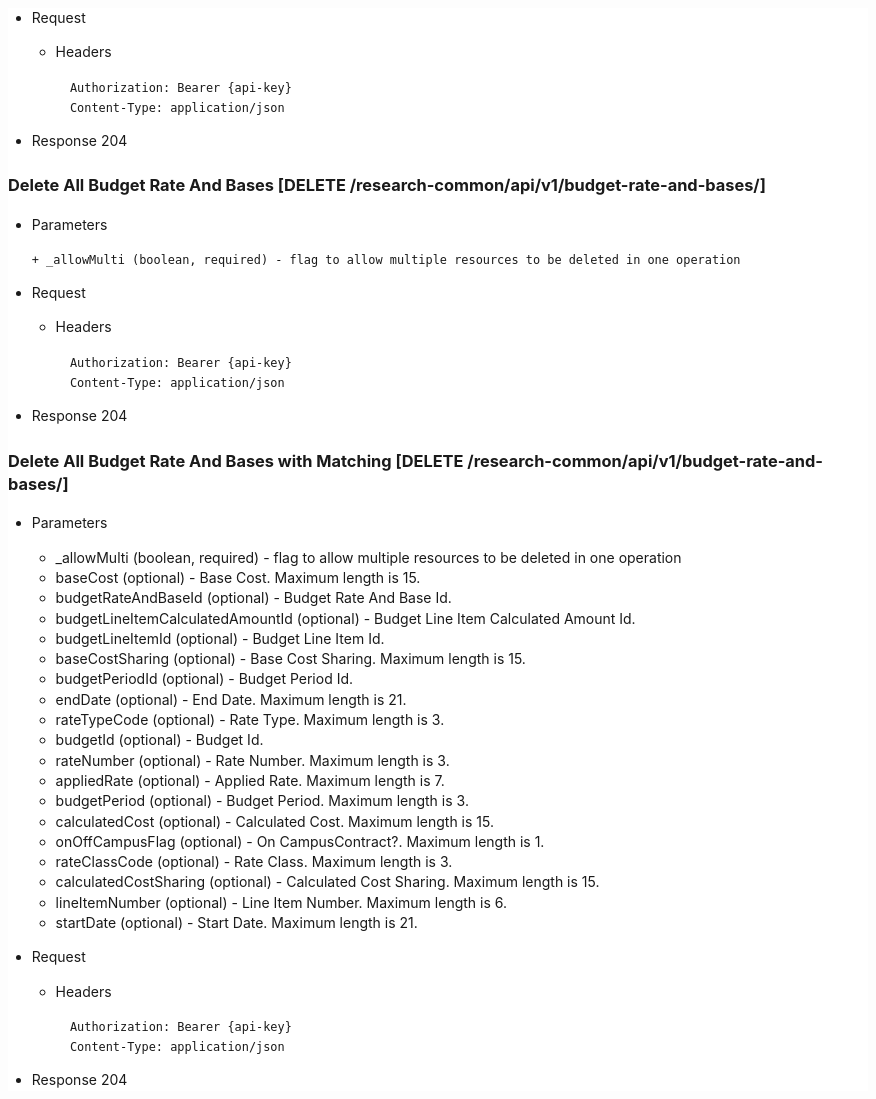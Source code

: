 + Request

    + Headers

            Authorization: Bearer {api-key}
            Content-Type: application/json

+ Response 204

### Delete All Budget Rate And Bases [DELETE /research-common/api/v1/budget-rate-and-bases/]

+ Parameters

      + _allowMulti (boolean, required) - flag to allow multiple resources to be deleted in one operation

+ Request

    + Headers

            Authorization: Bearer {api-key}
            Content-Type: application/json

+ Response 204

### Delete All Budget Rate And Bases with Matching [DELETE /research-common/api/v1/budget-rate-and-bases/]

+ Parameters

    + _allowMulti (boolean, required) - flag to allow multiple resources to be deleted in one operation
    + baseCost (optional) - Base Cost. Maximum length is 15.
    + budgetRateAndBaseId (optional) - Budget Rate And Base Id.
    + budgetLineItemCalculatedAmountId (optional) - Budget Line Item Calculated Amount Id.
    + budgetLineItemId (optional) - Budget Line Item Id.
    + baseCostSharing (optional) - Base Cost Sharing. Maximum length is 15.
    + budgetPeriodId (optional) - Budget Period Id.
    + endDate (optional) - End Date. Maximum length is 21.
    + rateTypeCode (optional) - Rate Type. Maximum length is 3.
    + budgetId (optional) - Budget Id.
    + rateNumber (optional) - Rate Number. Maximum length is 3.
    + appliedRate (optional) - Applied Rate. Maximum length is 7.
    + budgetPeriod (optional) - Budget Period. Maximum length is 3.
    + calculatedCost (optional) - Calculated Cost. Maximum length is 15.
    + onOffCampusFlag (optional) - On CampusContract?. Maximum length is 1.
    + rateClassCode (optional) - Rate Class. Maximum length is 3.
    + calculatedCostSharing (optional) - Calculated Cost Sharing. Maximum length is 15.
    + lineItemNumber (optional) - Line Item Number. Maximum length is 6.
    + startDate (optional) - Start Date. Maximum length is 21.

      
+ Request

    + Headers

            Authorization: Bearer {api-key}
            Content-Type: application/json

+ Response 204
